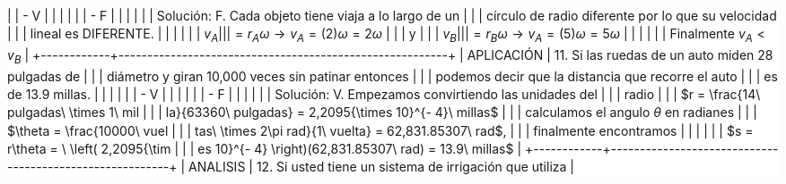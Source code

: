 |            | -   V                                                   |
|            |                                                         |
|            | -   F                                                   |
|            |                                                         |
|            | Solución: F. Cada objeto tiene viaja a lo largo de un   |
|            | círculo de radio diferente por lo que su velocidad      |
|            | lineal es DIFERENTE.                                    |
|            |                                                         |
|            | $v_{A}                                                  |
|            |  = r_{A}\omega \rightarrow v_{A} = (2)\omega = 2\omega$ |
|            | y                                                       |
|            | $v_{B}                                                  |
|            |  = r_{B}\omega \rightarrow v_{A} = (5)\omega = 5\omega$ |
|            |                                                         |
|            | Finalmente $v_{A} < v_{B}$                              |
+------------+---------------------------------------------------------+
| APLICACIÓN | 11. Si las ruedas de un auto miden 28 pulgadas de       |
|            |     diámetro y giran 10,000 veces sin patinar entonces  |
|            |     podemos decir que la distancia que recorre el auto  |
|            |     es de 13.9 millas.                                  |
|            |                                                         |
|            | -   V                                                   |
|            |                                                         |
|            | -   F                                                   |
|            |                                                         |
|            | Solución: V. Empezamos convirtiendo las unidades del    |
|            | radio                                                   |
|            | $r = \frac{14\ pulgadas\  \times 1\ mil                 |
|            | la}{63360\ pulgadas} = 2,2095{\times 10}^{- 4}\ millas$ |
|            | calculamos el angulo $\theta$ en radianes               |
|            | $\theta = \frac{10000\ vuel                             |
|            | tas\  \times 2\pi rad}{1\ vuelta} = 62,831.85307\ rad$, |
|            | finalmente encontramos                                  |
|            |                                                         |
|            | $s = r\theta = \ \left( 2,2095{\tim                     |
|            | es 10}^{- 4} \right)(62,831.85307\ rad) = 13.9\ millas$ |
+------------+---------------------------------------------------------+
| ANALISIS   | 12. Si usted tiene un sistema de irrigación que utiliza |